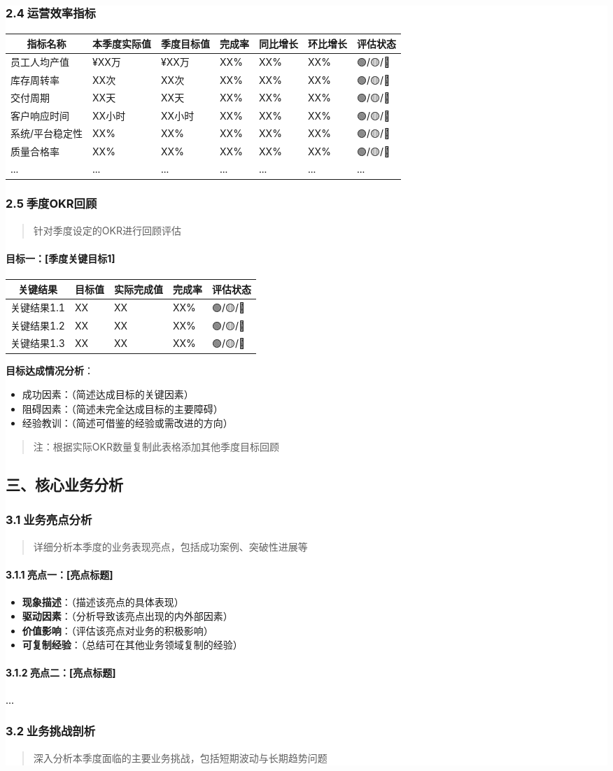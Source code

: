 ### 2.4 运营效率指标

| 指标名称 | 本季度实际值 | 季度目标值 | 完成率 | 同比增长 | 环比增长 | 评估状态 |
| ---- | ---- | ---- | ---- | ---- | ---- | ---- |
| 员工人均产值 | ¥XX万 | ¥XX万 | XX% | XX% | XX% | 🟢/🟡/🔴 |
| 库存周转率 | XX次 | XX次 | XX% | XX% | XX% | 🟢/🟡/🔴 |
| 交付周期 | XX天 | XX天 | XX% | XX% | XX% | 🟢/🟡/🔴 |
| 客户响应时间 | XX小时 | XX小时 | XX% | XX% | XX% | 🟢/🟡/🔴 |
| 系统/平台稳定性 | XX% | XX% | XX% | XX% | XX% | 🟢/🟡/🔴 |
| 质量合格率 | XX% | XX% | XX% | XX% | XX% | 🟢/🟡/🔴 |
| ... | ... | ... | ... | ... | ... | ... |

### 2.5 季度OKR回顾
> 针对季度设定的OKR进行回顾评估

#### 目标一：[季度关键目标1]

| 关键结果 | 目标值 | 实际完成值 | 完成率 | 评估状态 |
| ---- | ---- | ---- | ---- | ---- |
| 关键结果1.1 | XX | XX | XX% | 🟢/🟡/🔴 |
| 关键结果1.2 | XX | XX | XX% | 🟢/🟡/🔴 |
| 关键结果1.3 | XX | XX | XX% | 🟢/🟡/🔴 |

**目标达成情况分析**：
- 成功因素：（简述达成目标的关键因素）
- 阻碍因素：（简述未完全达成目标的主要障碍）
- 经验教训：（简述可借鉴的经验或需改进的方向）

> 注：根据实际OKR数量复制此表格添加其他季度目标回顾

## 三、核心业务分析

### 3.1 业务亮点分析
> 详细分析本季度的业务表现亮点，包括成功案例、突破性进展等

#### 3.1.1 亮点一：[亮点标题]
- **现象描述**：（描述该亮点的具体表现）
- **驱动因素**：（分析导致该亮点出现的内外部因素）
- **价值影响**：（评估该亮点对业务的积极影响）
- **可复制经验**：（总结可在其他业务领域复制的经验）

#### 3.1.2 亮点二：[亮点标题]
...

### 3.2 业务挑战剖析
> 深入分析本季度面临的主要业务挑战，包括短期波动与长期趋势问题
